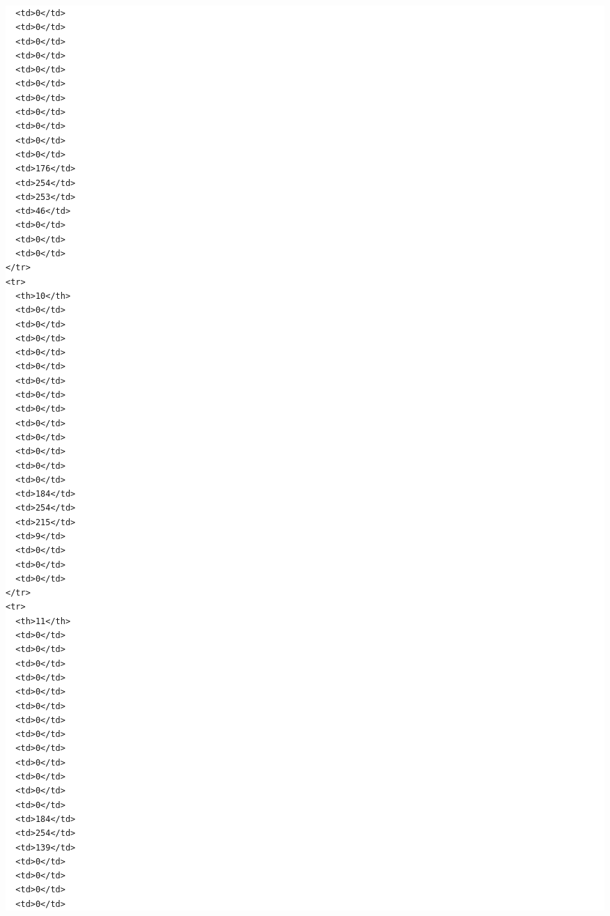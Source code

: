       <td>0</td>
      <td>0</td>
      <td>0</td>
      <td>0</td>
      <td>0</td>
      <td>0</td>
      <td>0</td>
      <td>0</td>
      <td>0</td>
      <td>0</td>
      <td>0</td>
      <td>176</td>
      <td>254</td>
      <td>253</td>
      <td>46</td>
      <td>0</td>
      <td>0</td>
      <td>0</td>
    </tr>
    <tr>
      <th>10</th>
      <td>0</td>
      <td>0</td>
      <td>0</td>
      <td>0</td>
      <td>0</td>
      <td>0</td>
      <td>0</td>
      <td>0</td>
      <td>0</td>
      <td>0</td>
      <td>0</td>
      <td>0</td>
      <td>0</td>
      <td>184</td>
      <td>254</td>
      <td>215</td>
      <td>9</td>
      <td>0</td>
      <td>0</td>
      <td>0</td>
    </tr>
    <tr>
      <th>11</th>
      <td>0</td>
      <td>0</td>
      <td>0</td>
      <td>0</td>
      <td>0</td>
      <td>0</td>
      <td>0</td>
      <td>0</td>
      <td>0</td>
      <td>0</td>
      <td>0</td>
      <td>0</td>
      <td>0</td>
      <td>184</td>
      <td>254</td>
      <td>139</td>
      <td>0</td>
      <td>0</td>
      <td>0</td>
      <td>0</td>